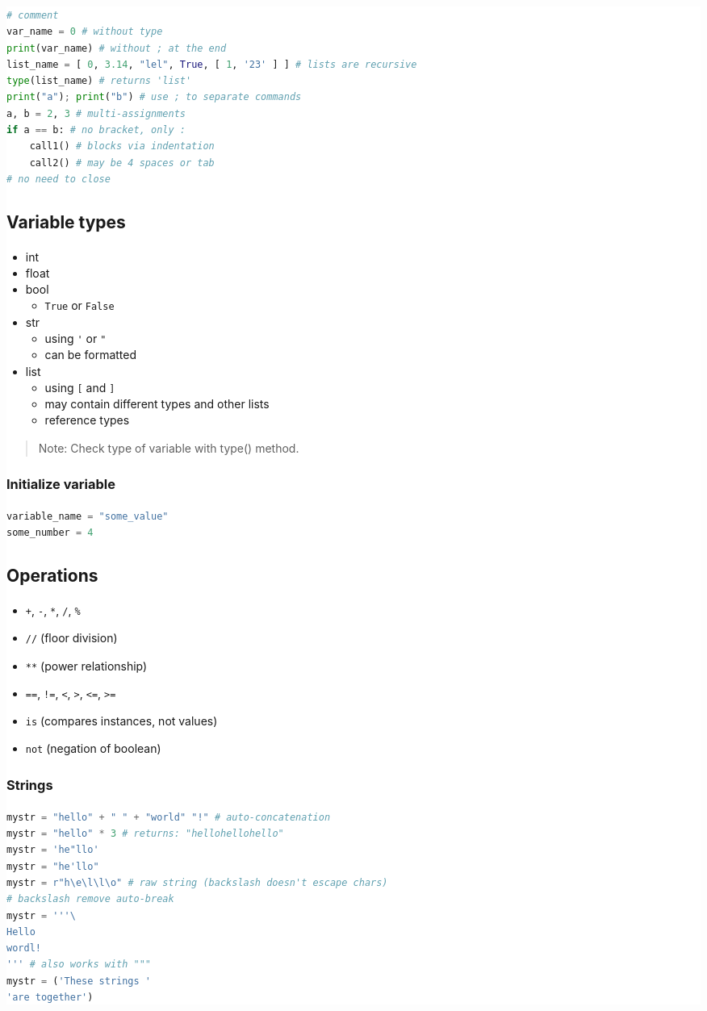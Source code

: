 ```python
# comment
var_name = 0 # without type
print(var_name) # without ; at the end
list_name = [ 0, 3.14, "lel", True, [ 1, '23' ] ] # lists are recursive
type(list_name) # returns 'list'
print("a"); print("b") # use ; to separate commands
a, b = 2, 3 # multi-assignments
if a == b: # no bracket, only :
    call1() # blocks via indentation
    call2() # may be 4 spaces or tab
# no need to close
```

## Variable types

- int
- float
- bool
    - `True` or `False`
- str
    - using `'` or `"`
    - can be formatted
- list
    - using `[` and `]`
    - may contain different types and other lists
    - reference types

> Note: Check type of variable with type() method.

### Initialize variable
```python
variable_name = "some_value"
some_number = 4
```

## Operations

- `+`, `-`, `*`, `/`, `%`
- `//` (floor division)
- `**` (power relationship)

- `==`, `!=`, `<`, `>`, `<=`, `>=`
- `is` (compares instances, not values)
- `not` (negation of boolean)

### Strings

```python
mystr = "hello" + " " + "world" "!" # auto-concatenation
mystr = "hello" * 3 # returns: "hellohellohello"
mystr = 'he"llo'
mystr = "he'llo"
mystr = r"h\e\l\l\o" # raw string (backslash doesn't escape chars)
# backslash remove auto-break
mystr = '''\
Hello
wordl!
''' # also works with """
mystr = ('These strings '
'are together')
```


[basedon]: https://docs.python.org/3/tutorial/introduction.html